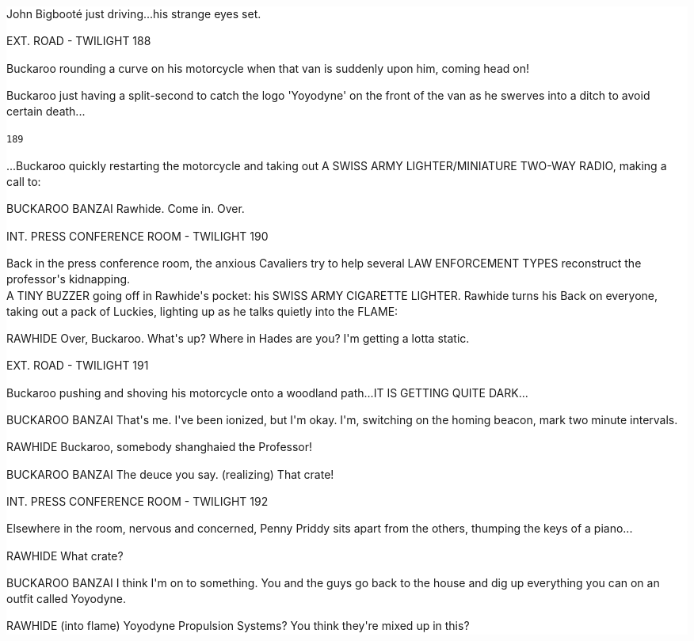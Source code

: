 John Bigbooté just driving...his strange eyes set.

EXT.  ROAD - TWILIGHT	188

Buckaroo rounding a curve on his motorcycle when that van is suddenly 
upon him, coming head on!

Buckaroo just having a split-second to catch the logo 'Yoyodyne' on the 
front of the van as he swerves into a ditch to avoid certain death...

	189
...Buckaroo quickly restarting the motorcycle and taking out A SWISS 
ARMY LIGHTER/MINIATURE TWO-WAY RADIO, making a call to:

BUCKAROO BANZAI
Rawhide.  Come in.  Over.

INT.  PRESS CONFERENCE ROOM - TWILIGHT	190

Back in the press conference room, the anxious Cavaliers try to help 
several LAW ENFORCEMENT TYPES reconstruct the professor's kidnapping.  
A TINY BUZZER going off in Rawhide's pocket:  his SWISS ARMY CIGARETTE 
LIGHTER.  Rawhide turns his Back on everyone, taking out a pack of 
Luckies, lighting up as he talks quietly into the FLAME:

RAWHIDE
Over, Buckaroo.  What's up?  Where in Hades are you?  I'm getting a 
lotta static.

EXT.  ROAD - TWILIGHT	191

Buckaroo pushing and shoving his motorcycle onto a woodland path...IT 
IS GETTING QUITE DARK...

BUCKAROO BANZAI
That's me. I've been ionized, but I'm okay. I'm, switching on the 
homing beacon, mark two minute intervals.

RAWHIDE
Buckaroo, somebody shanghaied the Professor!

BUCKAROO BANZAI
The deuce you say.
(realizing)
That crate!

INT.  PRESS CONFERENCE ROOM - TWILIGHT	192

Elsewhere in the room, nervous and concerned, Penny Priddy sits apart 
from the others, thumping the keys of a piano...

RAWHIDE
What crate?

BUCKAROO BANZAI
I think I'm on to something. You and the guys go back to the house and 
dig up everything you can on an outfit called Yoyodyne.

RAWHIDE
(into flame)
Yoyodyne Propulsion Systems?  You think they're mixed up in this?
